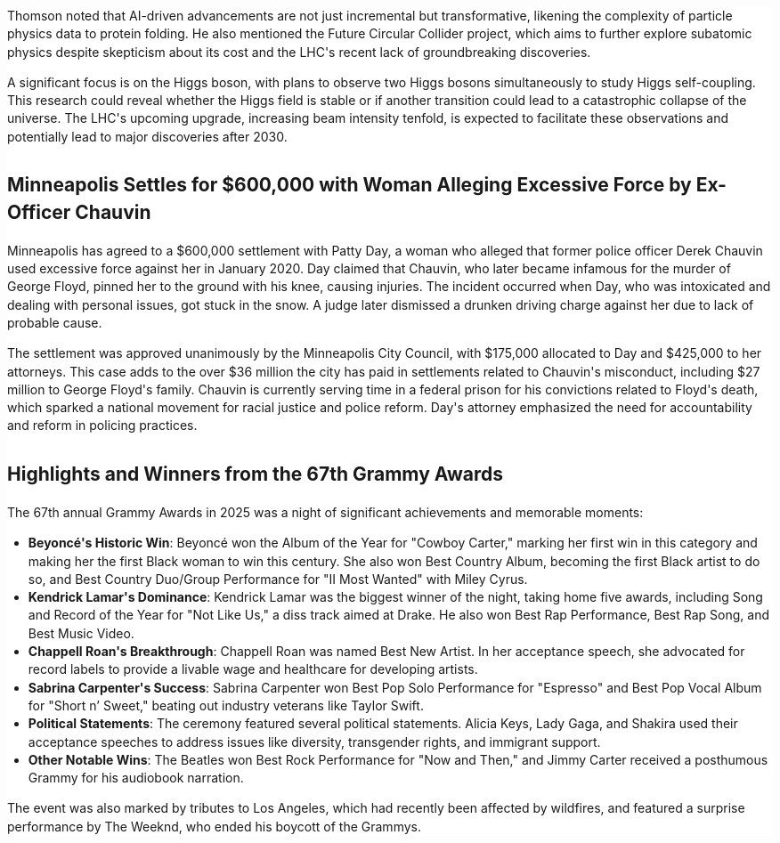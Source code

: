 Thomson noted that AI-driven advancements are not just incremental but transformative, likening the complexity of particle physics data to protein folding. He also mentioned the Future Circular Collider project, which aims to further explore subatomic physics despite skepticism about its cost and the LHC's recent lack of groundbreaking discoveries.

A significant focus is on the Higgs boson, with plans to observe two Higgs bosons simultaneously to study Higgs self-coupling. This research could reveal whether the Higgs field is stable or if another transition could lead to a catastrophic collapse of the universe. The LHC's upcoming upgrade, increasing beam intensity tenfold, is expected to facilitate these observations and potentially lead to major discoveries after 2030.

## Minneapolis Settles for $600,000 with Woman Alleging Excessive Force by Ex-Officer Chauvin

Minneapolis has agreed to a $600,000 settlement with Patty Day, a woman who alleged that former police officer Derek Chauvin used excessive force against her in January 2020. Day claimed that Chauvin, who later became infamous for the murder of George Floyd, pinned her to the ground with his knee, causing injuries. The incident occurred when Day, who was intoxicated and dealing with personal issues, got stuck in the snow. A judge later dismissed a drunken driving charge against her due to lack of probable cause.

The settlement was approved unanimously by the Minneapolis City Council, with $175,000 allocated to Day and $425,000 to her attorneys. This case adds to the over $36 million the city has paid in settlements related to Chauvin's misconduct, including $27 million to George Floyd's family. Chauvin is currently serving time in a federal prison for his convictions related to Floyd's death, which sparked a national movement for racial justice and police reform. Day's attorney emphasized the need for accountability and reform in policing practices.

## Highlights and Winners from the 67th Grammy Awards

The 67th annual Grammy Awards in 2025 was a night of significant achievements and memorable moments:

- **Beyoncé's Historic Win**: Beyoncé won the Album of the Year for "Cowboy Carter," marking her first win in this category and making her the first Black woman to win this century. She also won Best Country Album, becoming the first Black artist to do so, and Best Country Duo/Group Performance for "II Most Wanted" with Miley Cyrus.
- **Kendrick Lamar's Dominance**: Kendrick Lamar was the biggest winner of the night, taking home five awards, including Song and Record of the Year for "Not Like Us," a diss track aimed at Drake. He also won Best Rap Performance, Best Rap Song, and Best Music Video.
- **Chappell Roan's Breakthrough**: Chappell Roan was named Best New Artist. In her acceptance speech, she advocated for record labels to provide a livable wage and healthcare for developing artists.
- **Sabrina Carpenter's Success**: Sabrina Carpenter won Best Pop Solo Performance for "Espresso" and Best Pop Vocal Album for "Short n’ Sweet," beating out industry veterans like Taylor Swift.
- **Political Statements**: The ceremony featured several political statements. Alicia Keys, Lady Gaga, and Shakira used their acceptance speeches to address issues like diversity, transgender rights, and immigrant support.
- **Other Notable Wins**: The Beatles won Best Rock Performance for "Now and Then," and Jimmy Carter received a posthumous Grammy for his audiobook narration.

The event was also marked by tributes to Los Angeles, which had recently been affected by wildfires, and featured a surprise performance by The Weeknd, who ended his boycott of the Grammys.
